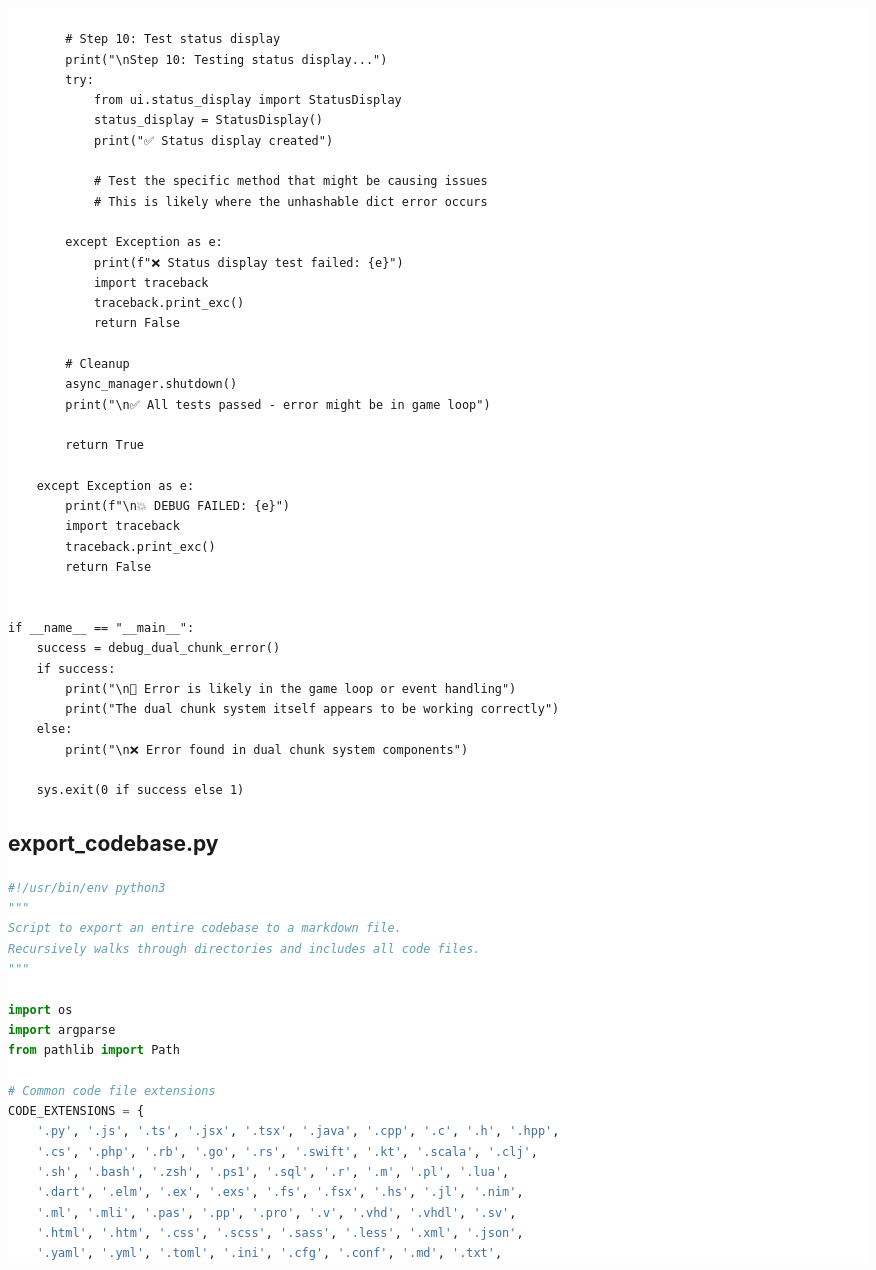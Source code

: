 ```
        
        # Step 10: Test status display
        print("\nStep 10: Testing status display...")
        try:
            from ui.status_display import StatusDisplay
            status_display = StatusDisplay()
            print("✅ Status display created")
            
            # Test the specific method that might be causing issues
            # This is likely where the unhashable dict error occurs
            
        except Exception as e:
            print(f"❌ Status display test failed: {e}")
            import traceback
            traceback.print_exc()
            return False
        
        # Cleanup
        async_manager.shutdown()
        print("\n✅ All tests passed - error might be in game loop")
        
        return True
        
    except Exception as e:
        print(f"\n💥 DEBUG FAILED: {e}")
        import traceback
        traceback.print_exc()
        return False


if __name__ == "__main__":
    success = debug_dual_chunk_error()
    if success:
        print("\n🎯 Error is likely in the game loop or event handling")
        print("The dual chunk system itself appears to be working correctly")
    else:
        print("\n❌ Error found in dual chunk system components")
    
    sys.exit(0 if success else 1)
```

## export_codebase.py

```python
#!/usr/bin/env python3
"""
Script to export an entire codebase to a markdown file.
Recursively walks through directories and includes all code files.
"""

import os
import argparse
from pathlib import Path

# Common code file extensions
CODE_EXTENSIONS = {
    '.py', '.js', '.ts', '.jsx', '.tsx', '.java', '.cpp', '.c', '.h', '.hpp',
    '.cs', '.php', '.rb', '.go', '.rs', '.swift', '.kt', '.scala', '.clj',
    '.sh', '.bash', '.zsh', '.ps1', '.sql', '.r', '.m', '.pl', '.lua',
    '.dart', '.elm', '.ex', '.exs', '.fs', '.fsx', '.hs', '.jl', '.nim',
    '.ml', '.mli', '.pas', '.pp', '.pro', '.v', '.vhd', '.vhdl', '.sv',
    '.html', '.htm', '.css', '.scss', '.sass', '.less', '.xml', '.json',
    '.yaml', '.yml', '.toml', '.ini', '.cfg', '.conf', '.md', '.txt',
```